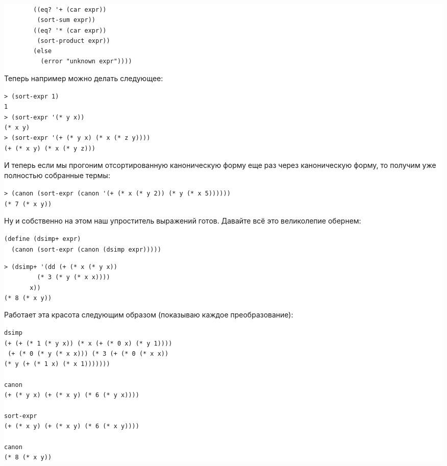 ```racket
        ((eq? '+ (car expr))
         (sort-sum expr))
        ((eq? '* (car expr))
         (sort-product expr))
        (else 
          (error "unknown expr"))))
```

Теперь например можно делать следующее:
```
> (sort-expr 1)
1
> (sort-expr '(* y x))
(* x y)
> (sort-expr '(+ (* y x) (* x (* z y))))
(+ (* x y) (* x (* y z)))
```

И теперь если мы прогоним отсортированную каноническую форму еще раз через каноническую форму, то получим уже полностью собранные термы:
```
> (canon (sort-expr (canon '(+ (* x (* y 2)) (* y (* x 5))))))
(* 7 (* x y))
```

Ну и собственно на этом наш упроститель выражений готов. Давайте всё это великолепие обернем:
```racket 
(define (dsimp+ expr)
  (canon (sort-expr (canon (dsimp expr)))))
```

```
> (dsimp+ '(dd (+ (* x (* y x))
         (* 3 (* y (* x x))))
       x))
(* 8 (* x y))
```

Работает эта красота следующим образом (показываю каждое преобразование):
```
dsimp
(+ (+ (* 1 (* y x)) (* x (+ (* 0 x) (* y 1))))
 (+ (* 0 (* y (* x x))) (* 3 (+ (* 0 (* x x))
(* y (+ (* 1 x) (* x 1)))))))

canon
(+ (* y x) (+ (* x y) (* 6 (* y x))))

sort-expr
(+ (* x y) (+ (* x y) (* 6 (* x y))))

canon
(* 8 (* x y))
```
